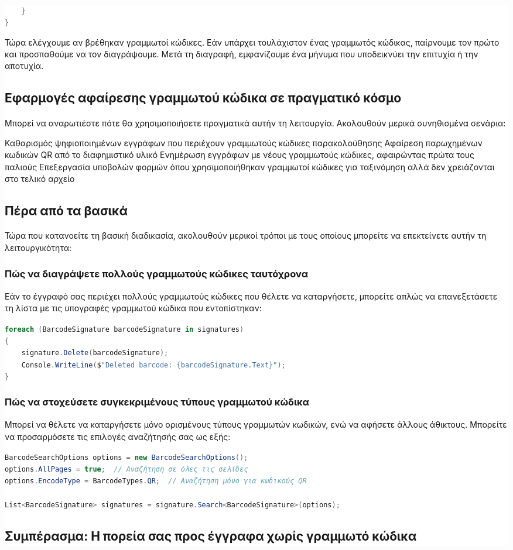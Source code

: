 ```csharp
    }
}
```

Τώρα ελέγχουμε αν βρέθηκαν γραμμωτοί κώδικες. Εάν υπάρχει τουλάχιστον ένας γραμμωτός κώδικας, παίρνουμε τον πρώτο και προσπαθούμε να τον διαγράψουμε. Μετά τη διαγραφή, εμφανίζουμε ένα μήνυμα που υποδεικνύει την επιτυχία ή την αποτυχία.

## Εφαρμογές αφαίρεσης γραμμωτού κώδικα σε πραγματικό κόσμο

Μπορεί να αναρωτιέστε πότε θα χρησιμοποιήσετε πραγματικά αυτήν τη λειτουργία. Ακολουθούν μερικά συνηθισμένα σενάρια:

Καθαρισμός ψηφιοποιημένων εγγράφων που περιέχουν γραμμωτούς κώδικες παρακολούθησης
Αφαίρεση παρωχημένων κωδικών QR από το διαφημιστικό υλικό
Ενημέρωση εγγράφων με νέους γραμμωτούς κώδικες, αφαιρώντας πρώτα τους παλιούς
Επεξεργασία υποβολών φορμών όπου χρησιμοποιήθηκαν γραμμωτοί κώδικες για ταξινόμηση αλλά δεν χρειάζονται στο τελικό αρχείο

## Πέρα από τα βασικά

Τώρα που κατανοείτε τη βασική διαδικασία, ακολουθούν μερικοί τρόποι με τους οποίους μπορείτε να επεκτείνετε αυτήν τη λειτουργικότητα:

### Πώς να διαγράψετε πολλούς γραμμωτούς κώδικες ταυτόχρονα

Εάν το έγγραφό σας περιέχει πολλούς γραμμωτούς κώδικες που θέλετε να καταργήσετε, μπορείτε απλώς να επανεξετάσετε τη λίστα με τις υπογραφές γραμμωτού κώδικα που εντοπίστηκαν:

```csharp
foreach (BarcodeSignature barcodeSignature in signatures)
{
    signature.Delete(barcodeSignature);
    Console.WriteLine($"Deleted barcode: {barcodeSignature.Text}");
}
```

### Πώς να στοχεύσετε συγκεκριμένους τύπους γραμμωτού κώδικα

Μπορεί να θέλετε να καταργήσετε μόνο ορισμένους τύπους γραμμωτών κωδικών, ενώ να αφήσετε άλλους άθικτους. Μπορείτε να προσαρμόσετε τις επιλογές αναζήτησής σας ως εξής:

```csharp
BarcodeSearchOptions options = new BarcodeSearchOptions();
options.AllPages = true;  // Αναζήτηση σε όλες τις σελίδες
options.EncodeType = BarcodeTypes.QR;  // Αναζήτηση μόνο για κωδικούς QR

List<BarcodeSignature> signatures = signature.Search<BarcodeSignature>(options);
```

## Συμπέρασμα: Η πορεία σας προς έγγραφα χωρίς γραμμωτό κώδικα
